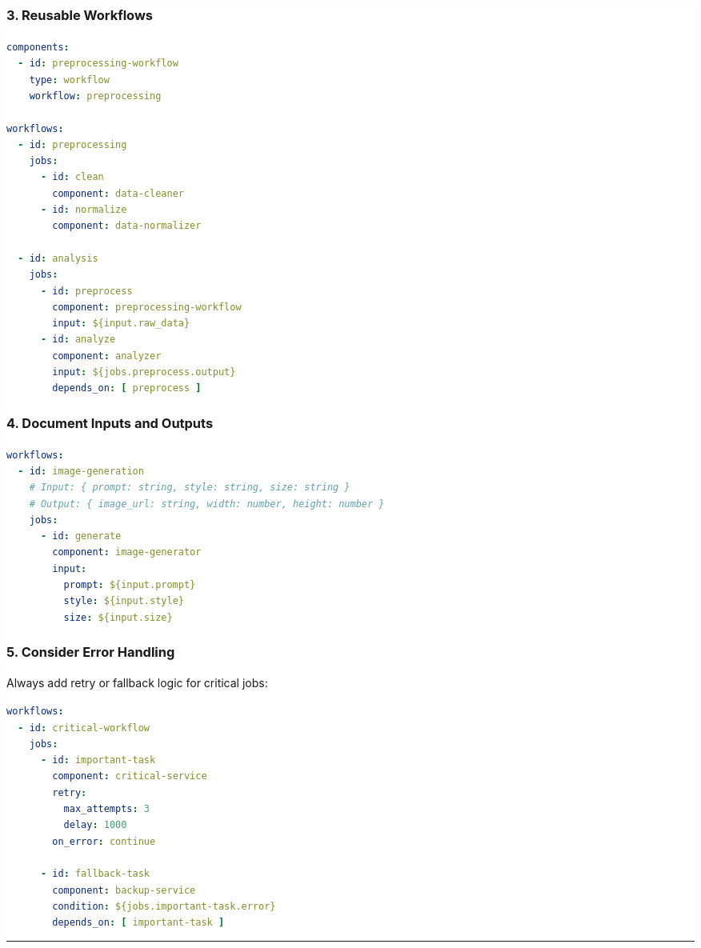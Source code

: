 ### 3. Reusable Workflows

```yaml
components:
  - id: preprocessing-workflow
    type: workflow
    workflow: preprocessing

workflows:
  - id: preprocessing
    jobs:
      - id: clean
        component: data-cleaner
      - id: normalize
        component: data-normalizer

  - id: analysis
    jobs:
      - id: preprocess
        component: preprocessing-workflow
        input: ${input.raw_data}
      - id: analyze
        component: analyzer
        input: ${jobs.preprocess.output}
        depends_on: [ preprocess ]
```

### 4. Document Inputs and Outputs

```yaml
workflows:
  - id: image-generation
    # Input: { prompt: string, style: string, size: string }
    # Output: { image_url: string, width: number, height: number }
    jobs:
      - id: generate
        component: image-generator
        input:
          prompt: ${input.prompt}
          style: ${input.style}
          size: ${input.size}
```

### 5. Consider Error Handling

Always add retry or fallback logic for critical jobs:

```yaml
workflows:
  - id: critical-workflow
    jobs:
      - id: important-task
        component: critical-service
        retry:
          max_attempts: 3
          delay: 1000
        on_error: continue

      - id: fallback-task
        component: backup-service
        condition: ${jobs.important-task.error}
        depends_on: [ important-task ]
```

---